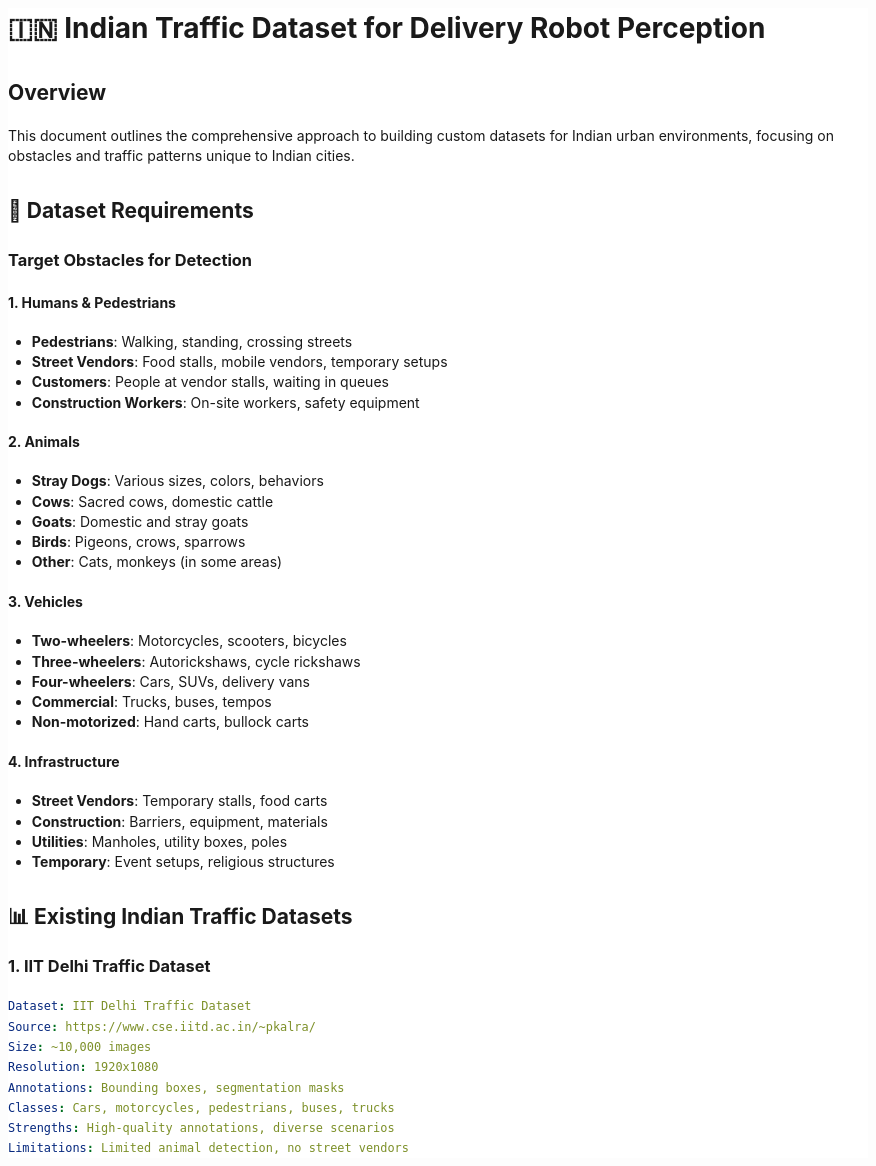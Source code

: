 # 🇮🇳 Indian Traffic Dataset for Delivery Robot Perception

## Overview

This document outlines the comprehensive approach to building custom datasets for Indian urban environments, focusing on obstacles and traffic patterns unique to Indian cities.

## 🎯 Dataset Requirements

### Target Obstacles for Detection

#### 1. Humans & Pedestrians
- **Pedestrians**: Walking, standing, crossing streets
- **Street Vendors**: Food stalls, mobile vendors, temporary setups
- **Customers**: People at vendor stalls, waiting in queues
- **Construction Workers**: On-site workers, safety equipment

#### 2. Animals
- **Stray Dogs**: Various sizes, colors, behaviors
- **Cows**: Sacred cows, domestic cattle
- **Goats**: Domestic and stray goats
- **Birds**: Pigeons, crows, sparrows
- **Other**: Cats, monkeys (in some areas)

#### 3. Vehicles
- **Two-wheelers**: Motorcycles, scooters, bicycles
- **Three-wheelers**: Autorickshaws, cycle rickshaws
- **Four-wheelers**: Cars, SUVs, delivery vans
- **Commercial**: Trucks, buses, tempos
- **Non-motorized**: Hand carts, bullock carts

#### 4. Infrastructure
- **Street Vendors**: Temporary stalls, food carts
- **Construction**: Barriers, equipment, materials
- **Utilities**: Manholes, utility boxes, poles
- **Temporary**: Event setups, religious structures

## 📊 Existing Indian Traffic Datasets

### 1. IIT Delhi Traffic Dataset
```yaml
Dataset: IIT Delhi Traffic Dataset
Source: https://www.cse.iitd.ac.in/~pkalra/
Size: ~10,000 images
Resolution: 1920x1080
Annotations: Bounding boxes, segmentation masks
Classes: Cars, motorcycles, pedestrians, buses, trucks
Strengths: High-quality annotations, diverse scenarios
Limitations: Limited animal detection, no street vendors
```
